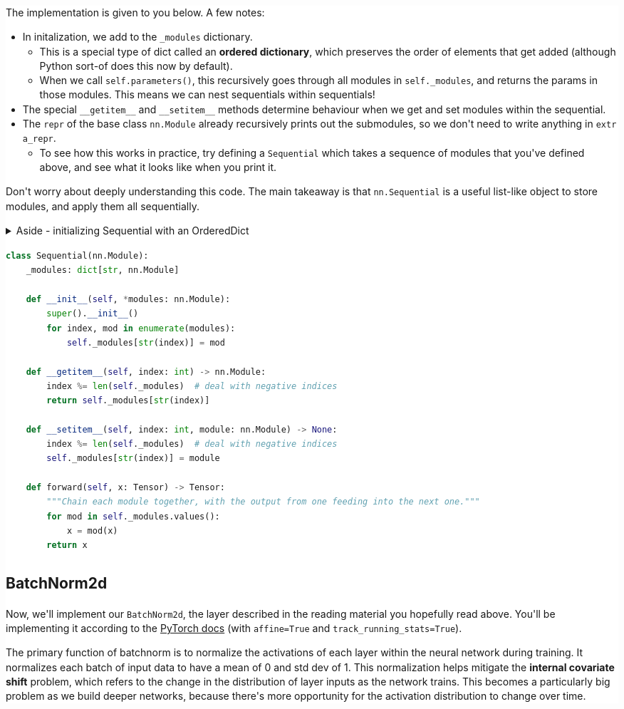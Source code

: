 The implementation is given to you below. A few notes:

* In initalization, we add to the `_modules` dictionary.
    * This is a special type of dict called an **ordered dictionary**, which preserves the order of elements that get added (although Python sort-of does this now by default).
    * When we call `self.parameters()`, this recursively goes through all modules in `self._modules`, and returns the params in those modules. This means we can nest sequentials within sequentials!
* The special `__getitem__` and `__setitem__` methods determine behaviour when we get and set modules within the sequential.
* The `repr` of the base class `nn.Module` already recursively prints out the submodules, so we don't need to write anything in `extra_repr`.
    * To see how this works in practice, try defining a `Sequential` which takes a sequence of modules that you've defined above, and see what it looks like when you print it.

Don't worry about deeply understanding this code. The main takeaway is that `nn.Sequential` is a useful list-like object to store modules, and apply them all sequentially.

<details><summary>Aside - initializing Sequential with an OrderedDict</summary></details>


```python
class Sequential(nn.Module):
    _modules: dict[str, nn.Module]

    def __init__(self, *modules: nn.Module):
        super().__init__()
        for index, mod in enumerate(modules):
            self._modules[str(index)] = mod

    def __getitem__(self, index: int) -> nn.Module:
        index %= len(self._modules)  # deal with negative indices
        return self._modules[str(index)]

    def __setitem__(self, index: int, module: nn.Module) -> None:
        index %= len(self._modules)  # deal with negative indices
        self._modules[str(index)] = module

    def forward(self, x: Tensor) -> Tensor:
        """Chain each module together, with the output from one feeding into the next one."""
        for mod in self._modules.values():
            x = mod(x)
        return x
```


## BatchNorm2d

Now, we'll implement our `BatchNorm2d`, the layer described in the reading material you hopefully read above. You'll be implementing it according to the [PyTorch docs](https://pytorch.org/docs/stable/generated/torch.nn.BatchNorm2d.html) (with `affine=True` and `track_running_stats=True`).

The primary function of batchnorm is to normalize the activations of each layer within the neural network during training. It normalizes each batch of input data to have a mean of 0 and std dev of 1. This normalization helps mitigate the **internal covariate shift** problem, which refers to the change in the distribution of layer inputs as the network trains. This becomes a particularly big problem as we build deeper networks, because there's more opportunity for the activation distribution to change over time.
